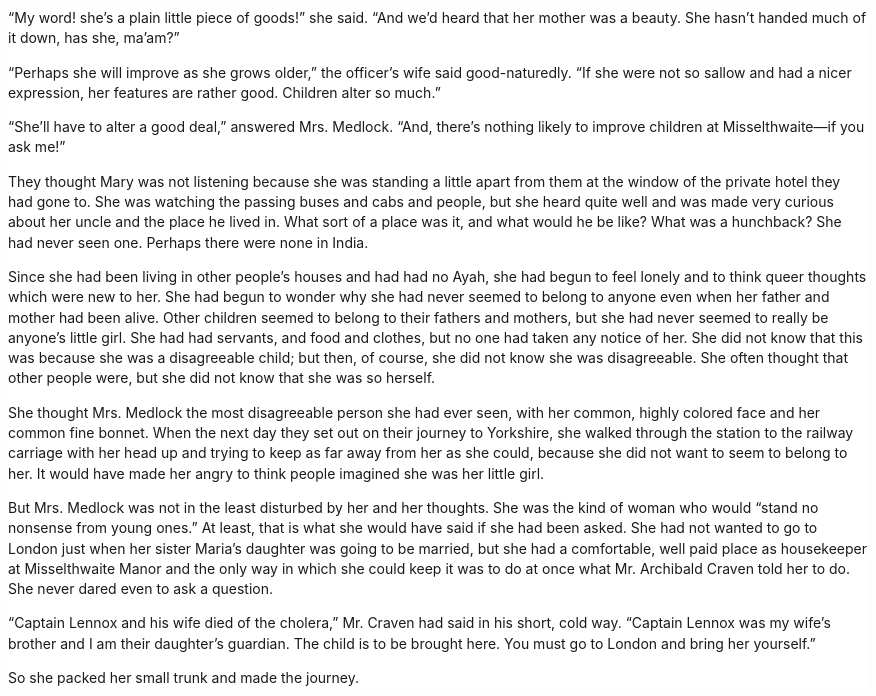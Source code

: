“My word! she’s a plain little piece of goods!” she said. “And we’d
heard that her mother was a beauty. She hasn’t handed much of it down,
has she, ma’am?”

“Perhaps she will improve as she grows older,” the officer’s wife said
good-naturedly. “If she were not so sallow and had a nicer expression,
her features are rather good. Children alter so much.”

“She’ll have to alter a good deal,” answered Mrs. Medlock. “And,
there’s nothing likely to improve children at Misselthwaite—if you ask
me!”

They thought Mary was not listening because she was standing a little
apart from them at the window of the private hotel they had gone to.
She was watching the passing buses and cabs and people, but she heard
quite well and was made very curious about her uncle and the place he
lived in. What sort of a place was it, and what would he be like? What
was a hunchback? She had never seen one. Perhaps there were none in
India.

Since she had been living in other people’s houses and had had no Ayah,
she had begun to feel lonely and to think queer thoughts which were new
to her. She had begun to wonder why she had never seemed to belong to
anyone even when her father and mother had been alive. Other children
seemed to belong to their fathers and mothers, but she had never seemed
to really be anyone’s little girl. She had had servants, and food and
clothes, but no one had taken any notice of her. She did not know that
this was because she was a disagreeable child; but then, of course, she
did not know she was disagreeable. She often thought that other people
were, but she did not know that she was so herself.

She thought Mrs. Medlock the most disagreeable person she had ever
seen, with her common, highly colored face and her common fine bonnet.
When the next day they set out on their journey to Yorkshire, she
walked through the station to the railway carriage with her head up and
trying to keep as far away from her as she could, because she did not
want to seem to belong to her. It would have made her angry to think
people imagined she was her little girl.

But Mrs. Medlock was not in the least disturbed by her and her
thoughts. She was the kind of woman who would “stand no nonsense from
young ones.” At least, that is what she would have said if she had been
asked. She had not wanted to go to London just when her sister Maria’s
daughter was going to be married, but she had a comfortable, well paid
place as housekeeper at Misselthwaite Manor and the only way in which
she could keep it was to do at once what Mr. Archibald Craven told her
to do. She never dared even to ask a question.

“Captain Lennox and his wife died of the cholera,” Mr. Craven had said
in his short, cold way. “Captain Lennox was my wife’s brother and I am
their daughter’s guardian. The child is to be brought here. You must go
to London and bring her yourself.”

So she packed her small trunk and made the journey.
